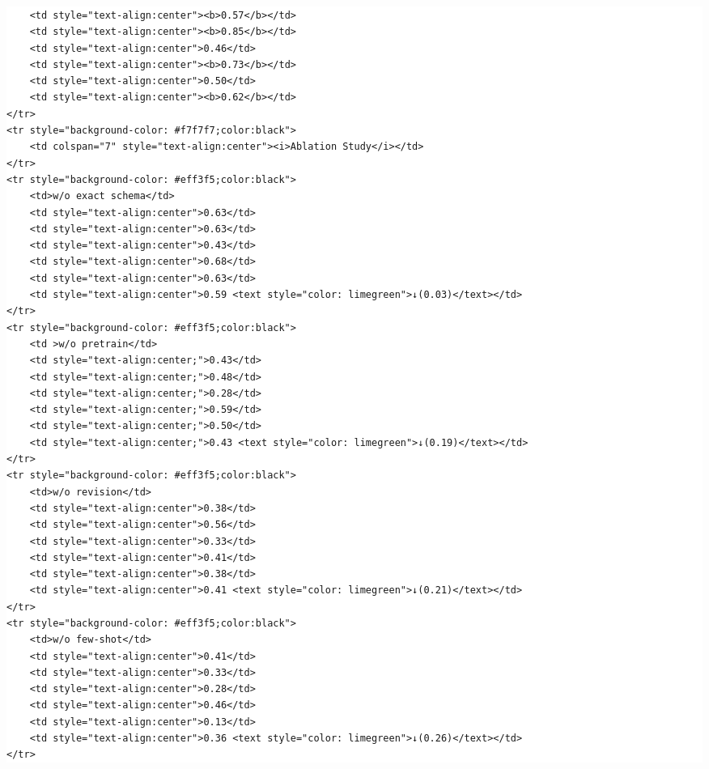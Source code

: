 	    <td style="text-align:center"><b>0.57</b></td>
	    <td style="text-align:center"><b>0.85</b></td>
	    <td style="text-align:center">0.46</td>
	    <td style="text-align:center"><b>0.73</b></td>  
	    <td style="text-align:center">0.50</td>
	    <td style="text-align:center"><b>0.62</b></td>  
	</tr>
    <tr style="background-color: #f7f7f7;color:black">
        <td colspan="7" style="text-align:center"><i>Ablation Study</i></td>
    </tr>
	<tr style="background-color: #eff3f5;color:black">
	    <td>w/o exact schema</td>
	    <td style="text-align:center">0.63</td>
	    <td style="text-align:center">0.63</td>
	    <td style="text-align:center">0.43</td>
	    <td style="text-align:center">0.68</td>  
	    <td style="text-align:center">0.63</td>
	    <td style="text-align:center">0.59 <text style="color: limegreen">↓(0.03)</text></td>  
	</tr>
	<tr style="background-color: #eff3f5;color:black">
	    <td >w/o pretrain</td>
	    <td style="text-align:center;">0.43</td>
	    <td style="text-align:center;">0.48</td>
	    <td style="text-align:center;">0.28</td>
	    <td style="text-align:center;">0.59</td>  
	    <td style="text-align:center;">0.50</td>
	    <td style="text-align:center;">0.43 <text style="color: limegreen">↓(0.19)</text></td>  
	</tr>
	<tr style="background-color: #eff3f5;color:black">
	    <td>w/o revision</td>
	    <td style="text-align:center">0.38</td>
	    <td style="text-align:center">0.56</td>
	    <td style="text-align:center">0.33</td>
	    <td style="text-align:center">0.41</td>  
	    <td style="text-align:center">0.38</td>
	    <td style="text-align:center">0.41 <text style="color: limegreen">↓(0.21)</text></td>  
	</tr>
	<tr style="background-color: #eff3f5;color:black">
	    <td>w/o few-shot</td>
	    <td style="text-align:center">0.41</td>
	    <td style="text-align:center">0.33</td>
	    <td style="text-align:center">0.28</td>
	    <td style="text-align:center">0.46</td>  
	    <td style="text-align:center">0.13</td>
	    <td style="text-align:center">0.36 <text style="color: limegreen">↓(0.26)</text></td>  
	</tr>
</table>